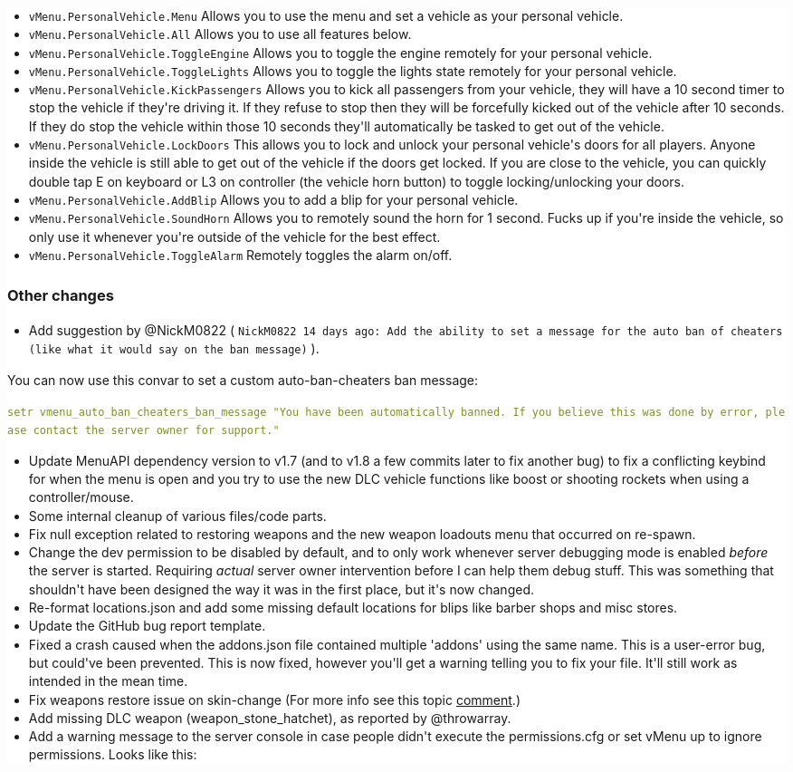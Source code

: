 * `vMenu.PersonalVehicle.Menu` Allows you to use the menu and set a vehicle as your personal vehicle.
* `vMenu.PersonalVehicle.All` Allows you to use all features below.
* `vMenu.PersonalVehicle.ToggleEngine` Allows you to toggle the engine remotely for your personal vehicle.
* `vMenu.PersonalVehicle.ToggleLights` Allows you to toggle the lights state remotely for your personal vehicle.
* `vMenu.PersonalVehicle.KickPassengers` Allows you to kick all passengers from your vehicle, they will have a 10 second timer to stop the vehicle if they're driving it. If they refuse to stop then they will be forcefully kicked out of the vehicle after 10 seconds. If they do stop the vehicle within those 10 seconds they'll automatically be tasked to get out of the vehicle.
* `vMenu.PersonalVehicle.LockDoors` This allows you to lock and unlock your personal vehicle's doors for all players. Anyone inside the vehicle is still able to get out of the vehicle if the doors get locked. If you are close to the vehicle, you can quickly double tap E on keyboard or L3 on controller (the vehicle horn button) to toggle locking/unlocking your doors.
* `vMenu.PersonalVehicle.AddBlip` Allows you to add a blip for your personal vehicle.
* `vMenu.PersonalVehicle.SoundHorn` Allows you to remotely sound the horn for 1 second. Fucks up if you're inside the vehicle, so only use it whenever you're outside of the vehicle for the best effect.
* `vMenu.PersonalVehicle.ToggleAlarm` Remotely toggles the alarm on/off.

### Other changes

* Add suggestion by @NickM0822 ( `NickM0822 14 days ago: Add the ability to set a message for the auto ban of cheaters (like what it would say on the ban message)` ).

You can now use this convar to set a custom auto-ban-cheaters ban message:

``` yaml
setr vmenu_auto_ban_cheaters_ban_message "You have been automatically banned. If you believe this was done by error, please contact the server owner for support."
```

* Update MenuAPI dependency version to v1.7 (and to v1.8 a few commits later to fix another bug) to fix a conflicting keybind for when the menu is open and you try to use the new DLC vehicle functions like boost or shooting rockets when using a controller/mouse.
* Some internal cleanup of various files/code parts.
* Fix null exception related to restoring weapons and the new weapon loadouts menu that occurred on re-spawn.
* Change the dev permission to be disabled by default, and to only work whenever server debugging mode is enabled _before_ the server is started. Requiring _actual_ server owner intervention before I can help them debug stuff. This was something that shouldn't have been designed the way it was in the first place, but it's now changed.
* Re-format locations.json and add some missing default locations for blips like barber shops and misc stores.
* Update the GitHub bug report template.
* Fixed a crash caused when the addons.json file contained multiple 'addons' using the same name. This is a user-error bug, but could've been prevented. This is now fixed, however you'll get a warning telling you to fix your file. It'll still work as intended in the mean time.
* Fix weapons restore issue on skin-change (For more info see this topic [comment](https://forum.fivem.net/t/vmenu/88868/2519?u=vespura).)
* Add missing DLC weapon (weapon_stone_hatchet), as reported by @throwarray.
* Add a warning message to the server console in case people didn't execute the permissions.cfg or set vMenu up to ignore permissions. Looks like this:
